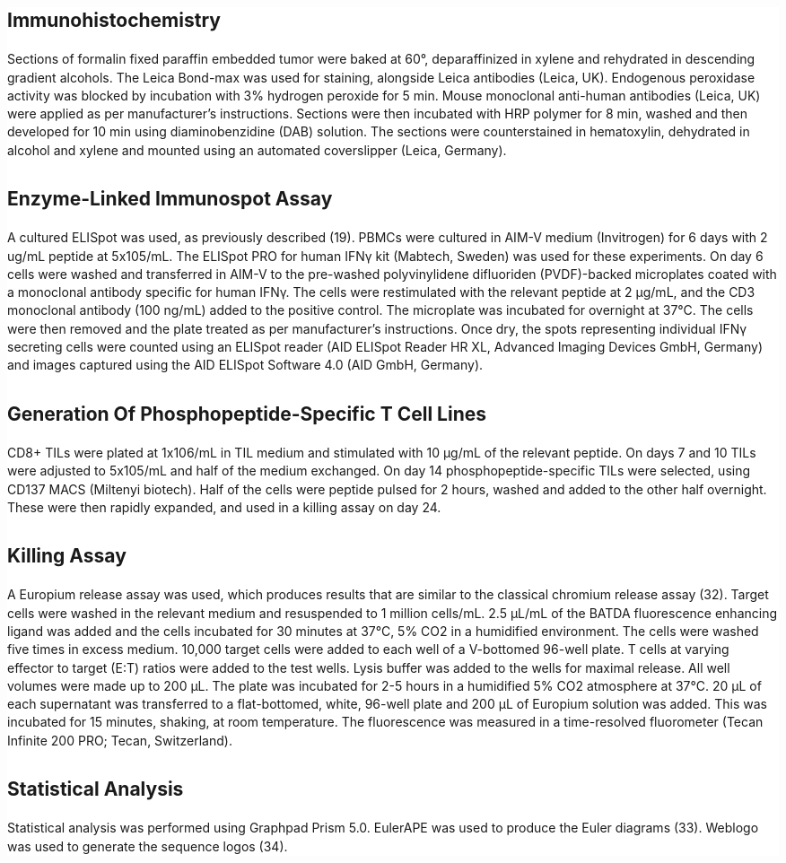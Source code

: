 ## Immunohistochemistry

Sections of formalin fixed paraffin embedded tumor were baked at 60°, deparaffinized in xylene and rehydrated in descending gradient alcohols. The Leica Bond-max was used for staining, alongside Leica antibodies (Leica, UK). Endogenous peroxidase activity was blocked by incubation with 3% hydrogen peroxide for 5 min. Mouse monoclonal anti-human antibodies (Leica, UK) were applied as per manufacturer’s instructions. Sections were then incubated with HRP polymer for 8 min, washed and then developed for 10 min using diaminobenzidine (DAB) solution. The sections were counterstained in hematoxylin, dehydrated in alcohol and xylene and mounted using an automated coverslipper (Leica, Germany).

## Enzyme-Linked Immunospot Assay

A cultured ELISpot was used, as previously described (19). PBMCs were cultured in AIM-V medium (Invitrogen) for 6 days with 2 ug/mL peptide at 5x105/mL. The ELISpot PRO for human IFNγ kit (Mabtech, Sweden) was used for these experiments. On day 6 cells were washed and transferred in AIM-V to the pre-washed polyvinylidene difluoriden (PVDF)-backed microplates coated with a monoclonal antibody specific for human IFNγ. The cells were restimulated with the relevant peptide at 2 µg/mL, and the CD3 monoclonal antibody (100 ng/mL) added to the positive control. The microplate was incubated for overnight at 37°C. The cells were then removed and the plate treated as per manufacturer’s instructions. Once dry, the spots representing individual IFNγ secreting cells were counted using an ELISpot reader (AID ELISpot Reader HR XL, Advanced Imaging Devices GmbH, Germany) and images captured using the AID ELISpot Software 4.0 (AID GmbH, Germany).

## Generation Of Phosphopeptide-Specific T Cell Lines

CD8+ TILs were plated at 1x106/mL in TIL medium and stimulated with 10 μg/mL of the relevant peptide. On days 7 and 10 TILs were adjusted to 5x105/mL and half of the medium exchanged. On day 14 phosphopeptide-specific TILs were selected, using CD137 MACS (Miltenyi biotech). Half of the cells were peptide pulsed for 2 hours, washed and added to the other half overnight. These were then rapidly expanded, and used in a killing assay on day 24.

## Killing Assay

A Europium release assay was used, which produces results that are similar to the classical chromium release assay (32). Target cells were washed in the relevant medium and resuspended to 1 million cells/mL. 2.5 μL/mL of the BATDA fluorescence enhancing ligand was added and the cells incubated for 30 minutes at 37°C, 5% CO2 in a humidified environment. The cells were washed five times in excess medium. 10,000 target cells were added to each well of a V-bottomed 96-well plate. T cells at varying effector to target (E:T) ratios were added to the test wells. Lysis buffer was added to the wells for maximal release. All well volumes were made up to 200 μL. The plate was incubated for 2-5 hours in a humidified 5% CO2 atmosphere at 37°C. 20 μL of each supernatant was transferred to a flat-bottomed, white, 96-well plate and 200 μL of Europium solution was added. This was incubated for 15 minutes, shaking, at room temperature. The fluorescence was measured in a time-resolved fluorometer (Tecan Infinite 200 PRO; Tecan, Switzerland).

## Statistical Analysis

Statistical analysis was performed using Graphpad Prism 5.0. EulerAPE was used to produce the Euler diagrams (33). Weblogo was used to generate the sequence logos (34).
